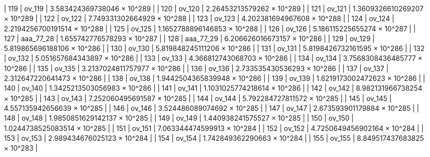 | 119 | ov_119 | 3.583424369738046 × 10^289 |
| 120 | ov_120 | 2.26453213579262 × 10^289 |
| 121 | ov_121 | 1.3609326610269207 × 10^289 |
| 122 | ov_122 | 7.749331302664929 × 10^288 |
| 123 | ov_123 | 4.202381694967608 × 10^288 |
| 124 | ov_124 | 2.2194256700191514 × 10^288 |
| 125 | ov_125 | 1.1652788896146853 × 10^288 |
| 126 | ov_126 | 5.186115225655274 × 10^287 |
| 127 | aaa_77_28 | 1.655742776578293 × 10^287 |
| 128 | aaa_77_29 | 6.206626016673157 × 10^286 |
| 129 | ov_129 | 5.819865696188106 × 10^286 |
| 130 | ov_130 | 5.819848245111206 × 10^286 |
| 131 | ov_131 | 5.8198426732161595 × 10^286 |
| 132 | ov_132 | 5.051657684343897 × 10^286 |
| 133 | ov_133 | 4.366812743068703 × 10^286 |
| 134 | ov_134 | 3.7568308436485777 × 10^286 |
| 135 | ov_135 | 3.2137024811757977 × 10^286 |
| 136 | ov_136 | 2.733535430536293 × 10^286 |
| 137 | ov_137 | 2.312647220641473 × 10^286 |
| 138 | ov_138 | 1.9442504365839948 × 10^286 |
| 139 | ov_139 | 1.6219173002472623 × 10^286 |
| 140 | ov_140 | 1.3425213503056983 × 10^286 |
| 141 | ov_141 | 1.1031025774218614 × 10^286 |
| 142 | ov_142 | 8.982131966738254 × 10^285 |
| 143 | ov_143 | 7.252060495691587 × 10^285 |
| 144 | ov_144 | 5.792284727811572 × 10^285 |
| 145 | ov_145 | 4.557135942656639 × 10^285 |
| 146 | ov_146 | 3.524486089074692 × 10^285 |
| 147 | ov_147 | 2.673593901179884 × 10^285 |
| 148 | ov_148 | 1.9850851629142137 × 10^285 |
| 149 | ov_149 | 1.440938241575527 × 10^285 |
| 150 | ov_150 | 1.0244738525083514 × 10^285 |
| 151 | ov_151 | 7.063344474599913 × 10^284 |
| 152 | ov_152 | 4.7250649456902164 × 10^284 |
| 153 | ov_153 | 2.989434676025123 × 10^284 |
| 154 | ov_154 | 1.742849362290663 × 10^284 |
| 155 | ov_155 | 8.849517437683825 × 10^283 |
